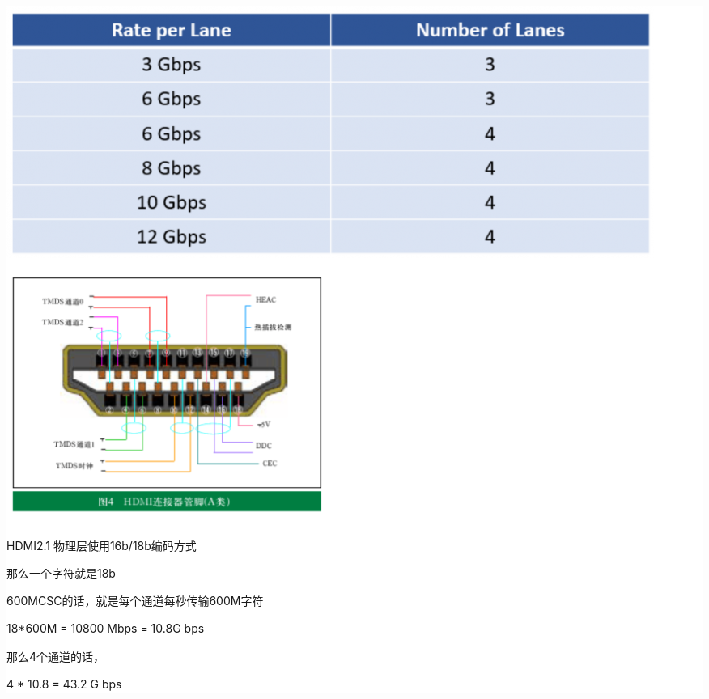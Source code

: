 ![img](HDMI2.1.assets/5ffe56e3e6842-thumb.png)

![image-20221129135238877](HDMI2.1.assets/image-20221129135238877-16697011626091.png)

HDMI2.1 物理层使用16b/18b编码方式

那么一个字符就是18b

600MCSC的话，就是每个通道每秒传输600M字符

18*600M = 10800 Mbps = 10.8G bps

那么4个通道的话，

4 * 10.8 = 43.2 G bps


